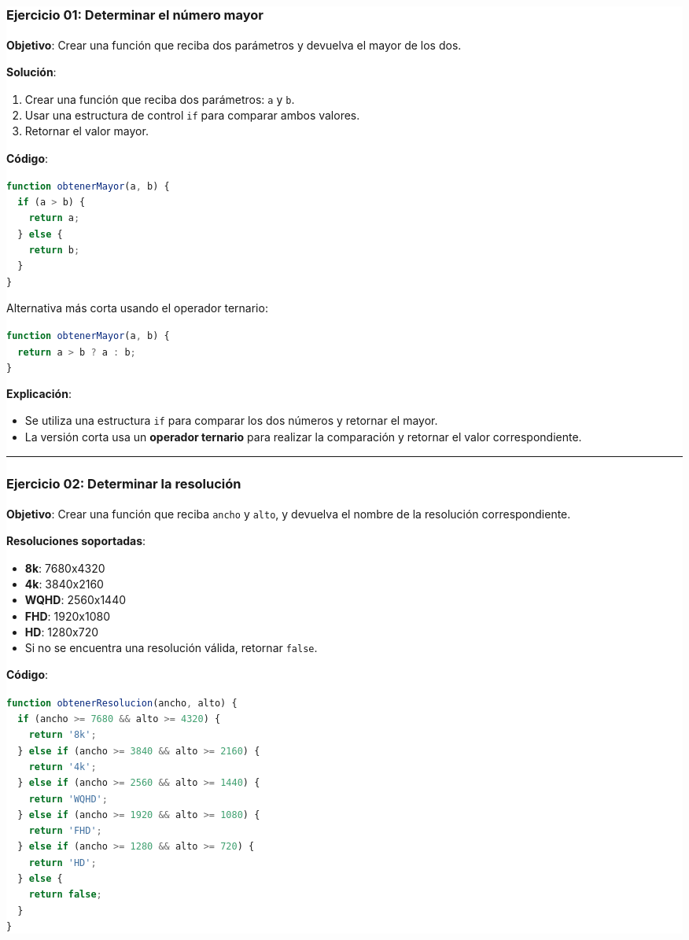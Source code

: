 
### **Ejercicio 01: Determinar el número mayor**

**Objetivo**: Crear una función que reciba dos parámetros y devuelva el mayor de los dos.

**Solución**:
1. Crear una función que reciba dos parámetros: `a` y `b`.
2. Usar una estructura de control `if` para comparar ambos valores.
3. Retornar el valor mayor.

**Código**:

```javascript
function obtenerMayor(a, b) {
  if (a > b) {
    return a;
  } else {
    return b;
  }
}
```

Alternativa más corta usando el operador ternario:

```javascript
function obtenerMayor(a, b) {
  return a > b ? a : b;
}
```

**Explicación**:
- Se utiliza una estructura `if` para comparar los dos números y retornar el mayor.
- La versión corta usa un **operador ternario** para realizar la comparación y retornar el valor correspondiente.

---

### **Ejercicio 02: Determinar la resolución**

**Objetivo**: Crear una función que reciba `ancho` y `alto`, y devuelva el nombre de la resolución correspondiente.

**Resoluciones soportadas**:
- **8k**: 7680x4320
- **4k**: 3840x2160
- **WQHD**: 2560x1440
- **FHD**: 1920x1080
- **HD**: 1280x720
- Si no se encuentra una resolución válida, retornar `false`.

**Código**:

```javascript
function obtenerResolucion(ancho, alto) {
  if (ancho >= 7680 && alto >= 4320) {
    return '8k';
  } else if (ancho >= 3840 && alto >= 2160) {
    return '4k';
  } else if (ancho >= 2560 && alto >= 1440) {
    return 'WQHD';
  } else if (ancho >= 1920 && alto >= 1080) {
    return 'FHD';
  } else if (ancho >= 1280 && alto >= 720) {
    return 'HD';
  } else {
    return false;
  }
}
```
